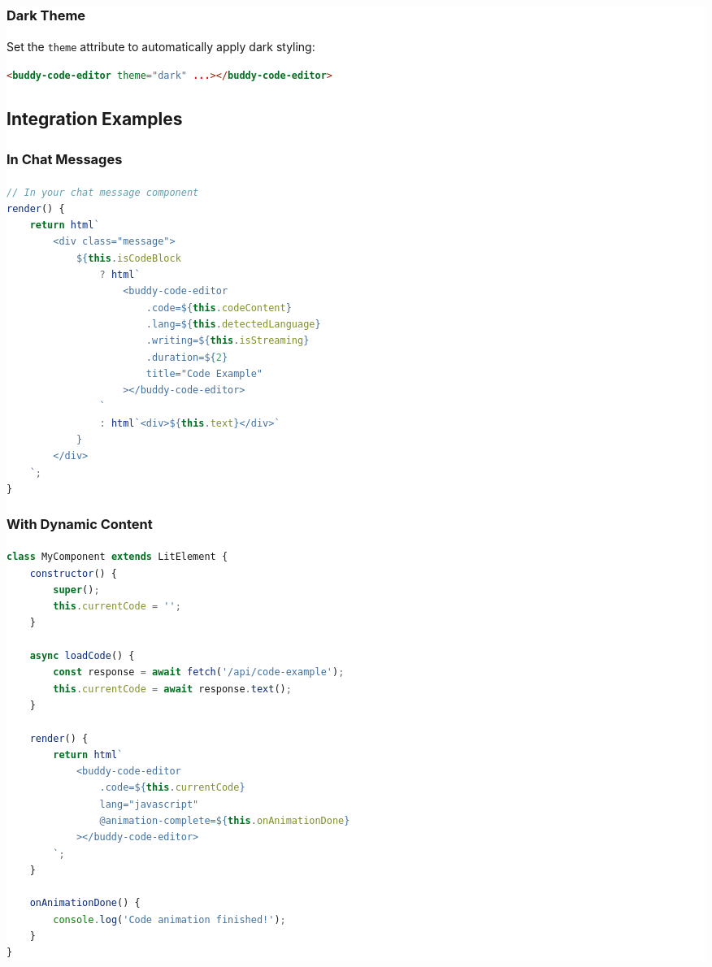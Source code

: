 ### Dark Theme
Set the `theme` attribute to automatically apply dark styling:

```html
<buddy-code-editor theme="dark" ...></buddy-code-editor>
```

## Integration Examples

### In Chat Messages

```javascript
// In your chat message component
render() {
    return html`
        <div class="message">
            ${this.isCodeBlock 
                ? html`
                    <buddy-code-editor
                        .code=${this.codeContent}
                        .lang=${this.detectedLanguage}
                        .writing=${this.isStreaming}
                        .duration=${2}
                        title="Code Example"
                    ></buddy-code-editor>
                `
                : html`<div>${this.text}</div>`
            }
        </div>
    `;
}
```

### With Dynamic Content

```javascript
class MyComponent extends LitElement {
    constructor() {
        super();
        this.currentCode = '';
    }
    
    async loadCode() {
        const response = await fetch('/api/code-example');
        this.currentCode = await response.text();
    }
    
    render() {
        return html`
            <buddy-code-editor
                .code=${this.currentCode}
                lang="javascript"
                @animation-complete=${this.onAnimationDone}
            ></buddy-code-editor>
        `;
    }
    
    onAnimationDone() {
        console.log('Code animation finished!');
    }
}
```
